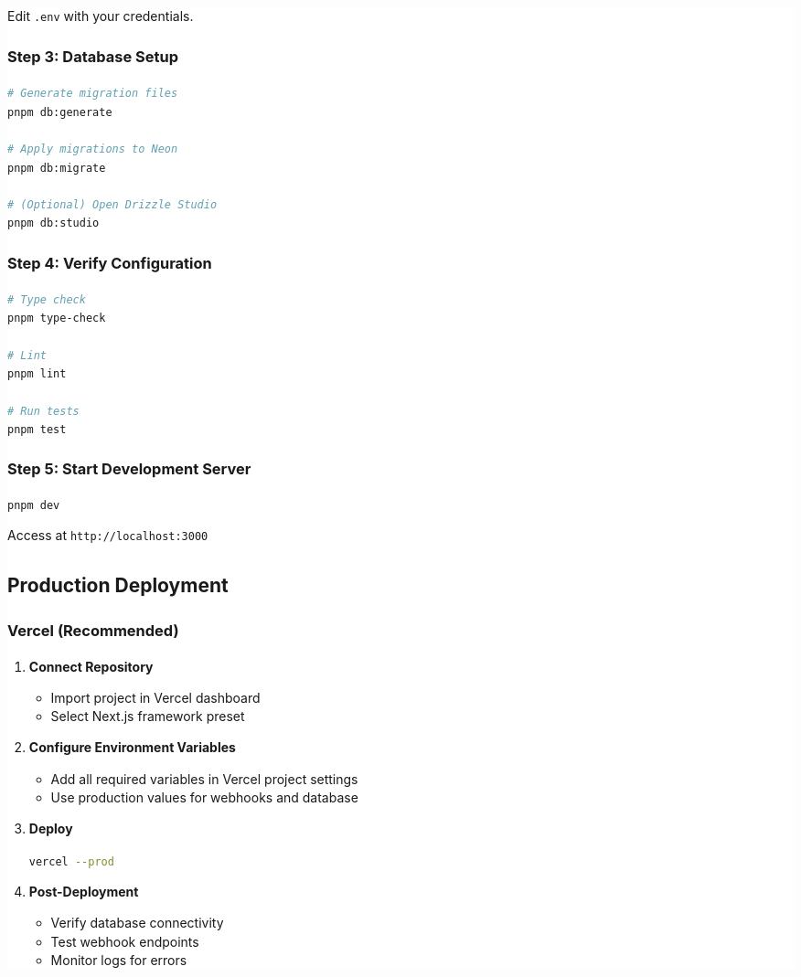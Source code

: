 Edit `.env` with your credentials.

### Step 3: Database Setup

```bash
# Generate migration files
pnpm db:generate

# Apply migrations to Neon
pnpm db:migrate

# (Optional) Open Drizzle Studio
pnpm db:studio
```

### Step 4: Verify Configuration

```bash
# Type check
pnpm type-check

# Lint
pnpm lint

# Run tests
pnpm test
```

### Step 5: Start Development Server

```bash
pnpm dev
```

Access at `http://localhost:3000`

## Production Deployment

### Vercel (Recommended)

1. **Connect Repository**
   - Import project in Vercel dashboard
   - Select Next.js framework preset

2. **Configure Environment Variables**
   - Add all required variables in Vercel project settings
   - Use production values for webhooks and database

3. **Deploy**
   ```bash
   vercel --prod
   ```

4. **Post-Deployment**
   - Verify database connectivity
   - Test webhook endpoints
   - Monitor logs for errors
